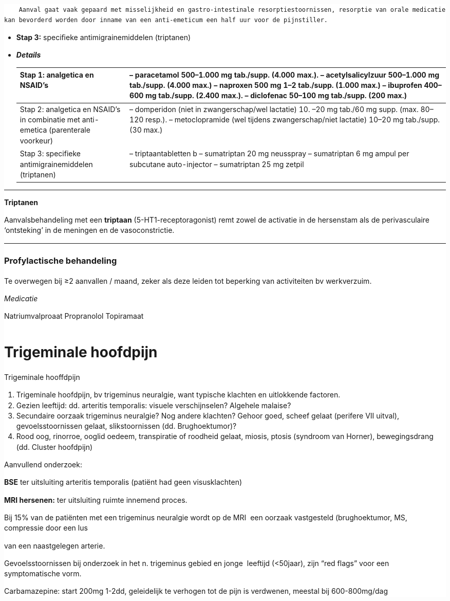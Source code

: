        Aanval gaat vaak gepaard met misselijkheid en gastro-intestinale resorptiestoornissen, resorptie van orale medicatie kan bevorderd worden door inname van een anti-emeticum een half uur voor de pijnstiller.
        
- **Stap 3:** speciﬁeke antimigrainemiddelen (triptanen)
- ***Details***
    
    
    | Stap 1: analgetica en NSAID’s | – paracetamol 500–1.000 mg tab./supp. (4.000 max.).     – acetylsalicylzuur 500–1.000 mg tab./supp. (4.000 max.)   – naproxen 500 mg 1–2 tab./supp. (1.000 max.)                 – ibuprofen 400–600 mg tab./supp. (2.400 max.).             – diclofenac 50–100 mg tab./supp. (200 max.) |
    | --- | --- |
    | Stap 2: analgetica en NSAID’s in combinatie met anti-emetica (parenterale voorkeur) | – domperidon (niet in zwangerschap/wel lactatie) 10.        –20 mg tab./60 mg supp. (max. 80–120 resp.).                  – metoclopramide (wel tijdens zwangerschap/niet lactatie) 10–20 mg tab./supp. (30 max.) |
    | Stap 3: specifieke antimigrainemiddelen (triptanen) | – triptaantabletten b                                                               – sumatriptan 20 mg neusspray                                             – sumatriptan 6 mg ampul per subcutane auto-injector        – sumatriptan 25 mg zetpil |

---

**Triptanen**

Aanvalsbehandeling met een **triptaan** (5-HT1-receptoragonist) remt zowel de activatie in de hersenstam als de perivasculaire ‘ontsteking’ in de meningen en de vasoconstrictie.

---

### **Profylactische behandeling**

Te overwegen bij ≥2 aanvallen / maand, zeker als deze leiden tot beperking van activiteiten bv werkverzuim.

*Medicatie*

Natriumvalproaat
Propranolol
Topiramaat

# Trigeminale hoofdpijn

Trigeminale hooffdpijn

1. Trigeminale hoofdpijn, bv trigeminus neuralgie, want typische klachten en uitlokkende factoren.
2. Gezien leeftijd: dd. arteritis temporalis: visuele verschijnselen? Algehele malaise?
3. Secundaire oorzaak trigeminus neuralgie? Nog andere klachten? Gehoor goed, scheef gelaat (perifere VII uitval), gevoelsstoornissen gelaat, slikstoornissen (dd. Brughoektumor)?
4. Rood oog, rinorroe, ooglid oedeem, transpiratie of roodheid gelaat, miosis, ptosis (syndroom van Horner), bewegingsdrang (dd. Cluster hoofdpijn)

Aanvullend onderzoek:

**BSE** ter uitsluiting arteritis temporalis (patiënt had geen visusklachten)

**MRI hersenen:** ter uitsluiting ruimte innemend proces.

Bij 15% van de patiënten met een trigeminus neuralgie wordt op de MRI  een oorzaak vastgesteld (brughoektumor, MS, compressie door een lus

van een naastgelegen arterie.

Gevoelsstoornissen bij onderzoek in het n. trigeminus gebied en jonge  leeftijd (<50jaar), zijn “red flags” voor een symptomatische vorm.

Carbamazepine: start 200mg 1-2dd, geleidelijk te verhogen tot de pijn is verdwenen, meestal bij 600-800mg/dag